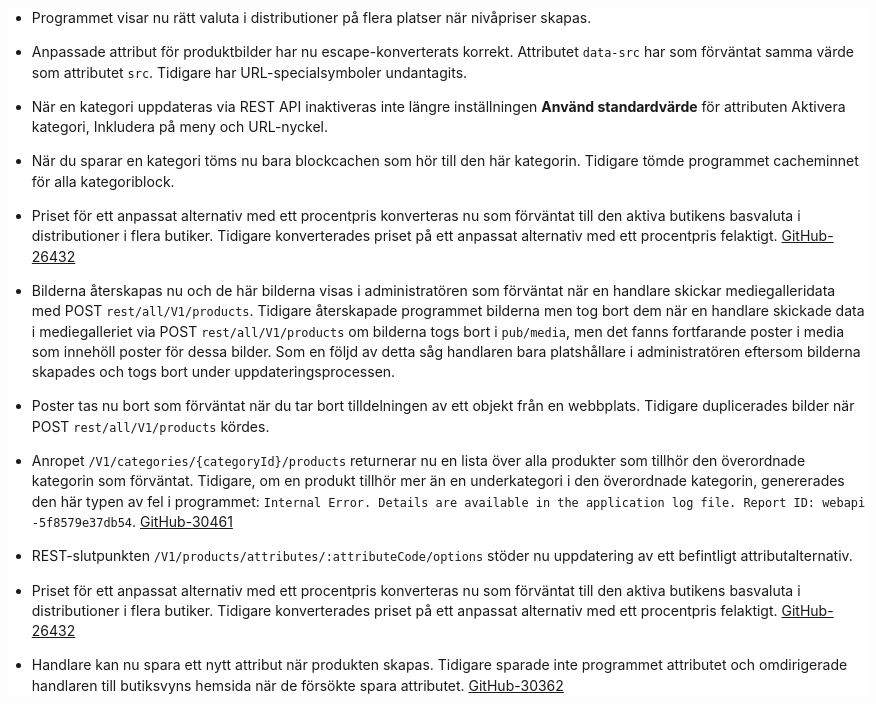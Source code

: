 

* Programmet visar nu rätt valuta i distributioner på flera platser när nivåpriser skapas.



* Anpassade attribut för produktbilder har nu escape-konverterats korrekt. Attributet `data-src` har som förväntat samma värde som attributet `src`. Tidigare har URL-specialsymboler undantagits.



* När en kategori uppdateras via REST API inaktiveras inte längre inställningen **Använd standardvärde** för attributen Aktivera kategori, Inkludera på meny och URL-nyckel.



* När du sparar en kategori töms nu bara blockcachen som hör till den här kategorin. Tidigare tömde programmet cacheminnet för alla kategoriblock.



* Priset för ett anpassat alternativ med ett procentpris konverteras nu som förväntat till den aktiva butikens basvaluta i distributioner i flera butiker. Tidigare konverterades priset på ett anpassat alternativ med ett procentpris felaktigt. [GitHub-26432](https://github.com/magento/magento2/issues/26432)



* Bilderna återskapas nu och de här bilderna visas i administratören som förväntat när en handlare skickar mediegalleridata med POST `rest/all/V1/products`. Tidigare återskapade programmet bilderna men tog bort dem när en handlare skickade data i mediegalleriet via POST `rest/all/V1/products` om bilderna togs bort i `pub/media`, men det fanns fortfarande poster i media som innehöll poster för dessa bilder. Som en följd av detta såg handlaren bara platshållare i administratören eftersom bilderna skapades och togs bort under uppdateringsprocessen.



* Poster tas nu bort som förväntat när du tar bort tilldelningen av ett objekt från en webbplats. Tidigare duplicerades bilder när POST `rest/all/V1/products` kördes.



* Anropet `/V1/categories/{categoryId}/products` returnerar nu en lista över alla produkter som tillhör den överordnade kategorin som förväntat. Tidigare, om en produkt tillhör mer än en underkategori i den överordnade kategorin, genererades den här typen av fel i programmet: `Internal Error. Details are available in the application log file. Report ID: webapi-5f8579e37db54`.  [GitHub-30461](https://github.com/magento/magento2/issues/30461)



* REST-slutpunkten `/V1/products/attributes/:attributeCode/options` stöder nu uppdatering av ett befintligt attributalternativ.



* Priset för ett anpassat alternativ med ett procentpris konverteras nu som förväntat till den aktiva butikens basvaluta i distributioner i flera butiker. Tidigare konverterades priset på ett anpassat alternativ med ett procentpris felaktigt. [GitHub-26432](https://github.com/magento/magento2/issues/26432)



* Handlare kan nu spara ett nytt attribut när produkten skapas. Tidigare sparade inte programmet attributet och omdirigerade handlaren till butiksvyns hemsida när de försökte spara attributet. [GitHub-30362](https://github.com/magento/magento2/issues/30362)
